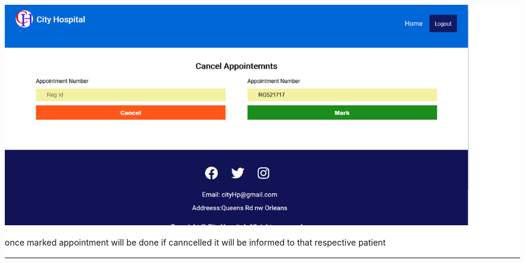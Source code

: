   <img src="https://raw.githubusercontent.com/Yehan20/City-Hospital-Project-/main/ui/mark.PNG" alt="" width="90%"/>
  
  once marked appointment will be done if canncelled it will be informed to that respective patient
  
  ----
  
 
  
  
  
  
  
  
  
  
